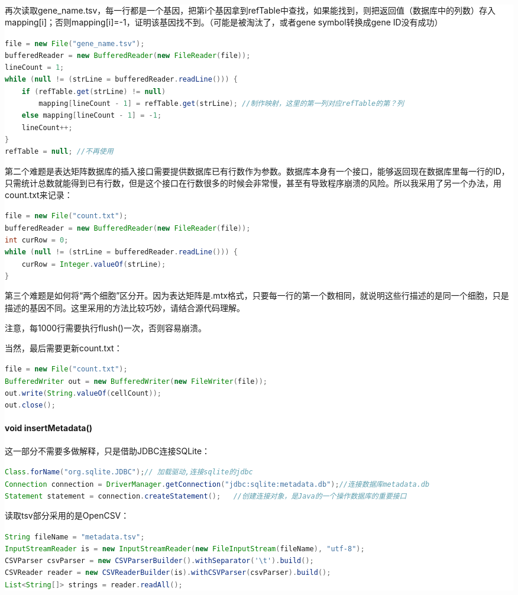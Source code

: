再次读取gene_name.tsv，每一行都是一个基因，把第i个基因拿到refTable中查找，如果能找到，则把返回值（数据库中的列数）存入mapping[i]；否则mapping[i]=-1，证明该基因找不到。（可能是被淘汰了，或者gene symbol转换成gene ID没有成功）

```java
file = new File("gene_name.tsv");
bufferedReader = new BufferedReader(new FileReader(file));
lineCount = 1;
while (null != (strLine = bufferedReader.readLine())) {
    if (refTable.get(strLine) != null)
        mapping[lineCount - 1] = refTable.get(strLine); //制作映射，这里的第一列对应refTable的第？列
    else mapping[lineCount - 1] = -1;
    lineCount++;
}
refTable = null; //不再使用
```

第二个难题是表达矩阵数据库的插入接口需要提供数据库已有行数作为参数。数据库本身有一个接口，能够返回现在数据库里每一行的ID，只需统计总数就能得到已有行数，但是这个接口在行数很多的时候会非常慢，甚至有导致程序崩溃的风险。所以我采用了另一个办法，用count.txt来记录：

```java
file = new File("count.txt");
bufferedReader = new BufferedReader(new FileReader(file));
int curRow = 0;
while (null != (strLine = bufferedReader.readLine())) {
    curRow = Integer.valueOf(strLine); 
}
```

第三个难题是如何将“两个细胞”区分开。因为表达矩阵是.mtx格式，只要每一行的第一个数相同，就说明这些行描述的是同一个细胞，只是描述的基因不同。这里采用的方法比较巧妙，请结合源代码理解。

注意，每1000行需要执行flush()一次，否则容易崩溃。

当然，最后需要更新count.txt：

```java
file = new File("count.txt");
BufferedWriter out = new BufferedWriter(new FileWriter(file));
out.write(String.valueOf(cellCount));
out.close();
```

#### void insertMetadata()

这一部分不需要多做解释，只是借助JDBC连接SQLite：

```java
Class.forName("org.sqlite.JDBC");// 加载驱动,连接sqlite的jdbc
Connection connection = DriverManager.getConnection("jdbc:sqlite:metadata.db");//连接数据库metadata.db
Statement statement = connection.createStatement();   //创建连接对象，是Java的一个操作数据库的重要接口
```

读取tsv部分采用的是OpenCSV：

```java
String fileName = "metadata.tsv";
InputStreamReader is = new InputStreamReader(new FileInputStream(fileName), "utf-8");
CSVParser csvParser = new CSVParserBuilder().withSeparator('\t').build();
CSVReader reader = new CSVReaderBuilder(is).withCSVParser(csvParser).build();
List<String[]> strings = reader.readAll();
```
